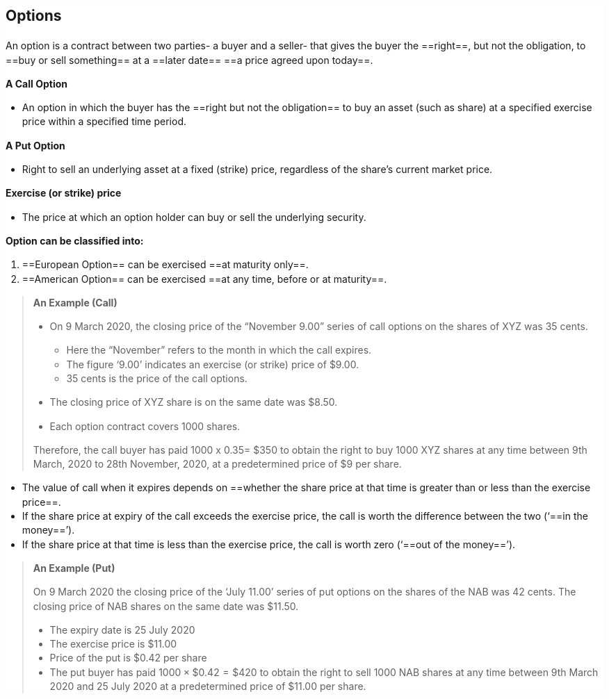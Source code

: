 
## Options

An option is a contract between two parties- a buyer and a seller- that gives the buyer the ==right==, but not the obligation, to ==buy or sell something== at a ==later date== ==a price agreed upon today==.

**A Call Option**

- An option in which the buyer has the ==right but not the obligation== to buy an asset (such as share) at a specified exercise price within a specified time period.

**A Put Option**

- Right to sell an underlying asset at a fixed (strike) price, regardless of the share’s current market price.

**Exercise (or strike) price**

- The price at which an option holder can buy or sell the underlying security.

**Option can be classified into:**  

1. ==European Option== can be exercised ==at maturity only==. 
1. ==American Option== can be exercised ==at any time, before or at maturity==. 

> **An Example (Call)**
>
> - On 9 March 2020, the closing price of the “November 9.00” series of call options on the shares of XYZ was 35 cents. 
>   - Here the “November” refers to the month in which the call expires. 
>   - The figure ‘9.00’ indicates an exercise (or strike) price of \$9.00. 
>   - 35 cents is the price of the call options. 
> 
> - The closing price of XYZ share is on the same date was \$8.50. 
>- Each option contract covers 1000 shares.
> 
>Therefore, the call buyer has paid 1000 x 0.35= \$350 to obtain the right to buy 1000 XYZ shares at any time between 9th March, 2020 to 28th November, 2020, at a predetermined price of \$9 per share.


- The value of call when it expires depends on ==whether the share price at that time is greater than or less than the exercise price==. 
- If the share price at expiry of the call exceeds the exercise price, the call is worth the difference between the two (‘==in the money==’). 
- If the share price at that time is less than the exercise price, the call is worth zero (‘==out of the money==’). 

> **An Example (Put)** 
>
> On 9 March 2020 the closing price of the ‘July 11.00’ series of put options on the shares of the NAB was 42 cents. The closing price of NAB shares on the same date was \$11.50. 
> - The expiry date is 25 July 2020 
> - The exercise price is \$11.00 
> - Price of the put is \$0.42 per share 
> - The put buyer has paid $1000 \times \$0.42 = \$420$ to obtain the right to sell 1000 NAB shares at any time between 9th March 2020 and 25 July 2020 at a predetermined price of \$11.00 per share.
>
